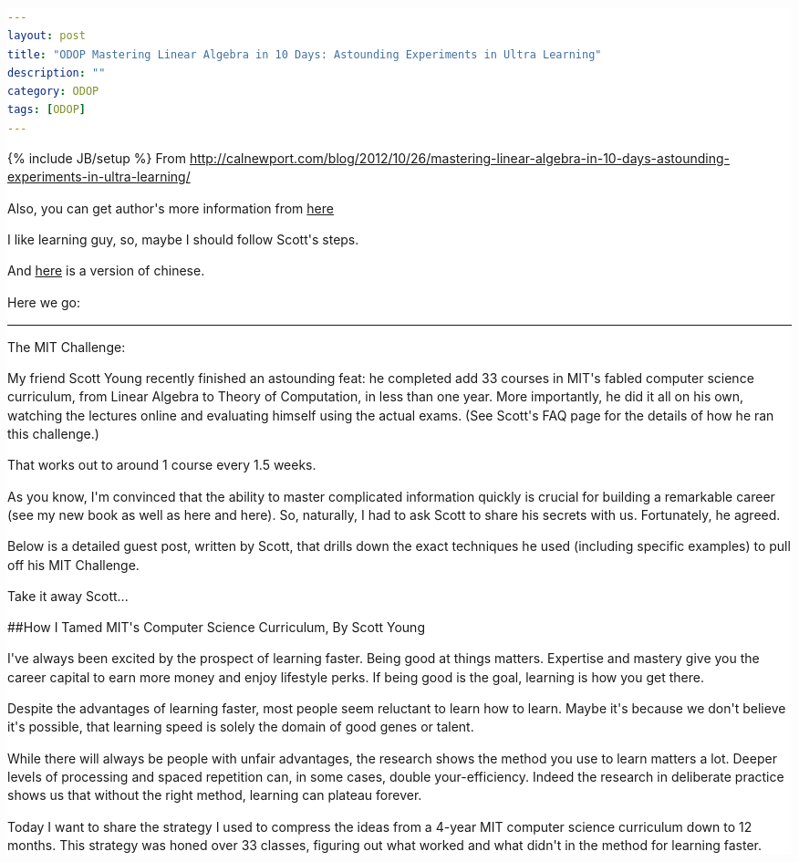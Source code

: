 ```yaml
---
layout: post
title: "ODOP Mastering Linear Algebra in 10 Days: Astounding Experiments in Ultra Learning"
description: ""
category: ODOP
tags: [ODOP]
---
```

{% include JB/setup %}
From <http://calnewport.com/blog/2012/10/26/mastering-linear-algebra-in-10-days-astounding-experiments-in-ultra-learning/>

Also, you can get author's more information from [here](http://www.scotthyoung.com/blog/mit-challenge/)

I like learning guy, so, maybe I should follow Scott's steps.

And [here](http://way4ever.com/?p=377) is a version of chinese.

Here we go:

-----

The MIT Challenge:

My friend Scott Young recently finished an astounding feat: he completed add 33 courses in MIT's fabled computer science curriculum, from Linear Algebra to Theory of Computation, in less than one year. More importantly, he did it all on his own, watching the lectures online and evaluating himself using the actual exams. (See Scott's FAQ page for the details of how he ran this challenge.)

That works out to around 1 course every 1.5 weeks.

As you know, I'm convinced that the ability to master complicated information quickly is crucial for building a remarkable career (see my new book as well as here and here). So, naturally, I had to ask Scott to share his secrets with us. Fortunately, he agreed.

Below is a detailed guest post, written by Scott, that drills down the exact techniques he used (including specific examples) to pull off his MIT Challenge.

Take it away Scott...

##How I Tamed MIT's Computer Science Curriculum, By Scott Young

I've always been excited by the prospect of learning faster. Being good at things matters. Expertise and mastery give you the career capital to earn more money and enjoy lifestyle perks. If being good is the goal, learning is how you get there.

Despite the advantages of learning faster, most people seem reluctant to learn how to learn. Maybe it's because we don't believe it's possible, that learning speed is solely the domain of good genes or talent.

While there will always be people with unfair advantages, the research shows the method you use to learn matters a lot. Deeper levels of processing and spaced repetition can, in some cases, double your-efficiency. Indeed the research in deliberate practice shows us that without the right method, learning can plateau forever.

Today I want to share the strategy I used to compress the ideas from a 4-year MIT computer science curriculum down to 12 months. This strategy was honed over 33 classes, figuring out what worked and what didn't in the method for learning faster.
